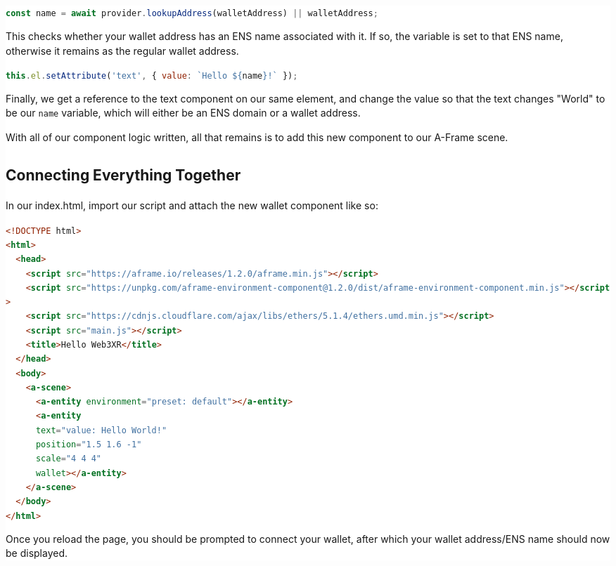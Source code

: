 ```js
const name = await provider.lookupAddress(walletAddress) || walletAddress;
```

This checks whether your wallet address has an ENS name associated with it. If so, the variable is set to that ENS name, otherwise it remains as the regular wallet address.

```js
this.el.setAttribute('text', { value: `Hello ${name}!` });
```

Finally, we get a reference to the text component on our same element, and change the value so that the text changes "World" to be our `name` variable, which will either be an ENS domain or a wallet address.

With all of our component logic written, all that remains is to add this new component to our A-Frame scene.

## Connecting Everything Together

In our index.html, import our script and attach the new wallet component like so:

```html
<!DOCTYPE html>
<html>
  <head>
    <script src="https://aframe.io/releases/1.2.0/aframe.min.js"></script>
    <script src="https://unpkg.com/aframe-environment-component@1.2.0/dist/aframe-environment-component.min.js"></script>
    <script src="https://cdnjs.cloudflare.com/ajax/libs/ethers/5.1.4/ethers.umd.min.js"></script>
    <script src="main.js"></script>
    <title>Hello Web3XR</title>
  </head>
  <body>
    <a-scene>
      <a-entity environment="preset: default"></a-entity>
      <a-entity 
      text="value: Hello World!"
      position="1.5 1.6 -1"
      scale="4 4 4"
      wallet></a-entity>
    </a-scene>
  </body>
</html>
```

Once you reload the page, you should be prompted to connect your wallet, after which your wallet address/ENS name should now be displayed.

